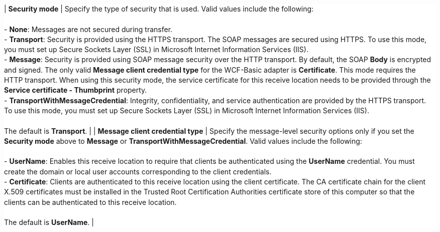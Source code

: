    |           <strong>Security mode</strong>            |                                                                                                                                                                                                                                                                                                                                                                                                                                                                                                                                                                                                                                                                                                    Specify the type of security that is used. Valid values include the following:<br /><br /> -   <strong>None</strong>: Messages are not secured during transfer.<br />-   <strong>Transport</strong>: Security is provided using the HTTPS transport. The SOAP messages are secured using HTTPS. To use this mode, you must set up Secure Sockets Layer (SSL) in Microsoft Internet Information Services (IIS).<br />-   <strong>Message</strong>: Security is provided using SOAP message security over the HTTP transport. By default, the SOAP <strong>Body</strong> is encrypted and signed. The only valid <strong>Message client credential type</strong> for the WCF-Basic adapter is <strong>Certificate</strong>. This mode requires the HTTP transport. When using this security mode, the service certificate for this receive location needs to be provided through the <strong>Service certificate - Thumbprint</strong> property.<br />-   <strong>TransportWithMessageCredential</strong>: Integrity, confidentiality, and service authentication are provided by the HTTPS transport. To use this mode, you must set up Secure Sockets Layer (SSL) in Microsoft Internet Information Services (IIS).<br /><br /> The default is <strong>Transport</strong>.                                                                                                                                                                                                                                                                                                                                                                                                                                                                                                                                                                                                                                                                                                    |
   |   <strong>Message client credential type</strong>   |                                                                                                                                                                                                                                                                                                                                                                                                                                                                                                                                                                                                                                                                                                                                                                                                                                                                                       Specify the message-level security options only if you set the <strong>Security mode</strong> above to <strong>Message</strong> or <strong>TransportWithMessageCredential</strong>. Valid values include the following:<br /><br /> -   <strong>UserName</strong>: Enables this receive location to require that clients be authenticated using the <strong>UserName</strong> credential. You must create the domain or local user accounts corresponding to the client credentials.<br />-   <strong>Certificate</strong>: Clients are authenticated to this receive location using the client certificate. The CA certificate chain for the client X.509 certificates must be installed in the Trusted Root Certification Authorities certificate store of this computer so that the clients can be authenticated to this receive location.<br /><br /> The default is <strong>UserName</strong>.                                                                                                                                                                                                                                                                                                                                                                                                                                                                                                                                                                                                                                                                                                                                                                                                                                                                                        |